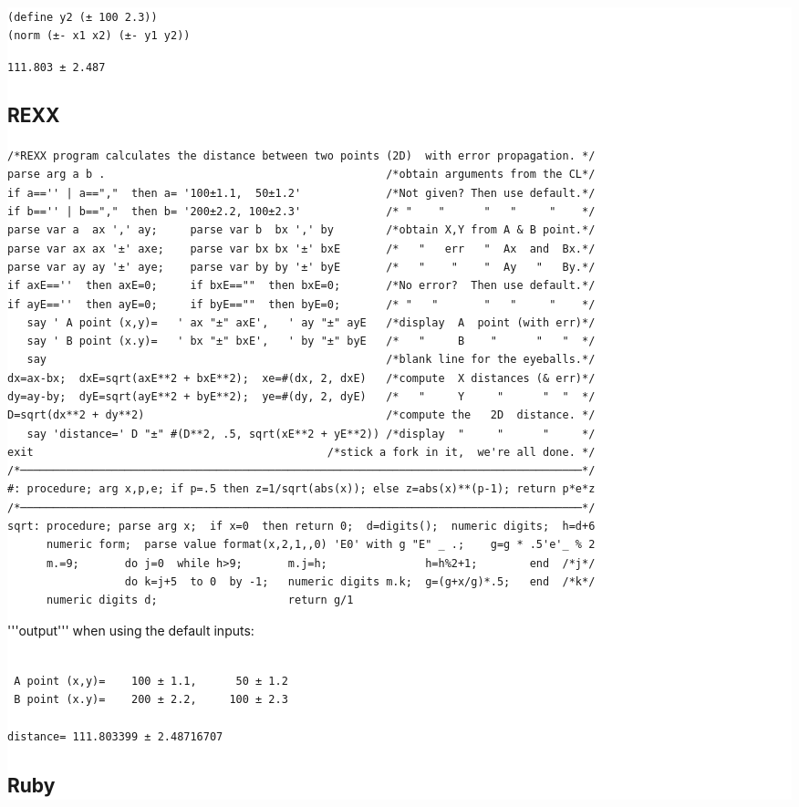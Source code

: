 ```racket
(define y2 (± 100 2.3))
(norm (±- x1 x2) (±- y1 y2))
```


```txt
111.803 ± 2.487
```



## REXX

```rexx
/*REXX program calculates the distance between two points (2D)  with error propagation. */
parse arg a b .                                           /*obtain arguments from the CL*/
if a=='' | a==","  then a= '100±1.1,  50±1.2'             /*Not given? Then use default.*/
if b=='' | b==","  then b= '200±2.2, 100±2.3'             /* "    "      "   "     "    */
parse var a  ax ',' ay;     parse var b  bx ',' by        /*obtain X,Y from A & B point.*/
parse var ax ax '±' axe;    parse var bx bx '±' bxE       /*   "   err   "  Ax  and  Bx.*/
parse var ay ay '±' aye;    parse var by by '±' byE       /*   "    "    "  Ay   "   By.*/
if axE==''  then axE=0;     if bxE==""  then bxE=0;       /*No error?  Then use default.*/
if ayE==''  then ayE=0;     if byE==""  then byE=0;       /* "   "       "   "     "    */
   say ' A point (x,y)=   ' ax "±" axE',   ' ay "±" ayE   /*display  A  point (with err)*/
   say ' B point (x.y)=   ' bx "±" bxE',   ' by "±" byE   /*   "     B    "      "   "  */
   say                                                    /*blank line for the eyeballs.*/
dx=ax-bx;  dxE=sqrt(axE**2 + bxE**2);  xe=#(dx, 2, dxE)   /*compute  X distances (& err)*/
dy=ay-by;  dyE=sqrt(ayE**2 + byE**2);  ye=#(dy, 2, dyE)   /*   "     Y     "      "  "  */
D=sqrt(dx**2 + dy**2)                                     /*compute the   2D  distance. */
   say 'distance=' D "±" #(D**2, .5, sqrt(xE**2 + yE**2)) /*display  "     "      "     */
exit                                             /*stick a fork in it,  we're all done. */
/*──────────────────────────────────────────────────────────────────────────────────────*/
#: procedure; arg x,p,e; if p=.5 then z=1/sqrt(abs(x)); else z=abs(x)**(p-1); return p*e*z
/*──────────────────────────────────────────────────────────────────────────────────────*/
sqrt: procedure; parse arg x;  if x=0  then return 0;  d=digits();  numeric digits;  h=d+6
      numeric form;  parse value format(x,2,1,,0) 'E0' with g "E" _ .;    g=g * .5'e'_ % 2
      m.=9;       do j=0  while h>9;       m.j=h;               h=h%2+1;        end  /*j*/
                  do k=j+5  to 0  by -1;   numeric digits m.k;  g=(g+x/g)*.5;   end  /*k*/
      numeric digits d;                    return g/1
```

'''output'''   when using the default inputs:

```txt

 A point (x,y)=    100 ± 1.1,      50 ± 1.2
 B point (x.y)=    200 ± 2.2,     100 ± 2.3

distance= 111.803399 ± 2.48716707

```



## Ruby
